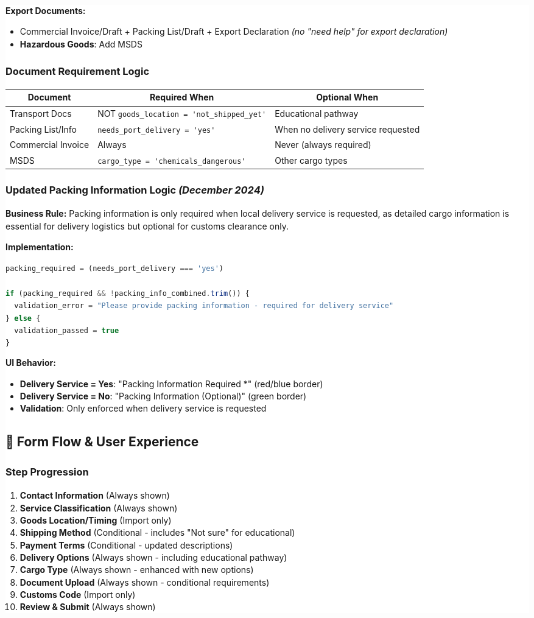 **Export Documents:**
- Commercial Invoice/Draft + Packing List/Draft + Export Declaration *(no "need help" for export declaration)*
- **Hazardous Goods**: Add MSDS

### Document Requirement Logic

| Document | Required When | Optional When |
|----------|---------------|---------------|
| Transport Docs | NOT `goods_location = 'not_shipped_yet'` | Educational pathway |
| Packing List/Info | `needs_port_delivery = 'yes'` | When no delivery service requested |
| Commercial Invoice | Always | Never (always required) |
| MSDS | `cargo_type = 'chemicals_dangerous'` | Other cargo types |

### **Updated Packing Information Logic** *(December 2024)*

**Business Rule:** Packing information is only required when local delivery service is requested, as detailed cargo information is essential for delivery logistics but optional for customs clearance only.

**Implementation:**
```javascript
packing_required = (needs_port_delivery === 'yes')

if (packing_required && !packing_info_combined.trim()) {
  validation_error = "Please provide packing information - required for delivery service"
} else {
  validation_passed = true
}
```

**UI Behavior:**
- **Delivery Service = Yes**: "Packing Information Required *" (red/blue border)
- **Delivery Service = No**: "Packing Information (Optional)" (green border)
- **Validation**: Only enforced when delivery service is requested

## 🔄 Form Flow & User Experience

### Step Progression

1. **Contact Information** (Always shown)
2. **Service Classification** (Always shown) 
3. **Goods Location/Timing** (Import only)
4. **Shipping Method** (Conditional - includes "Not sure" for educational)
5. **Payment Terms** (Conditional - updated descriptions)
6. **Delivery Options** (Always shown - including educational pathway)
7. **Cargo Type** (Always shown - enhanced with new options)
8. **Document Upload** (Always shown - conditional requirements)
9. **Customs Code** (Import only)
10. **Review & Submit** (Always shown)

